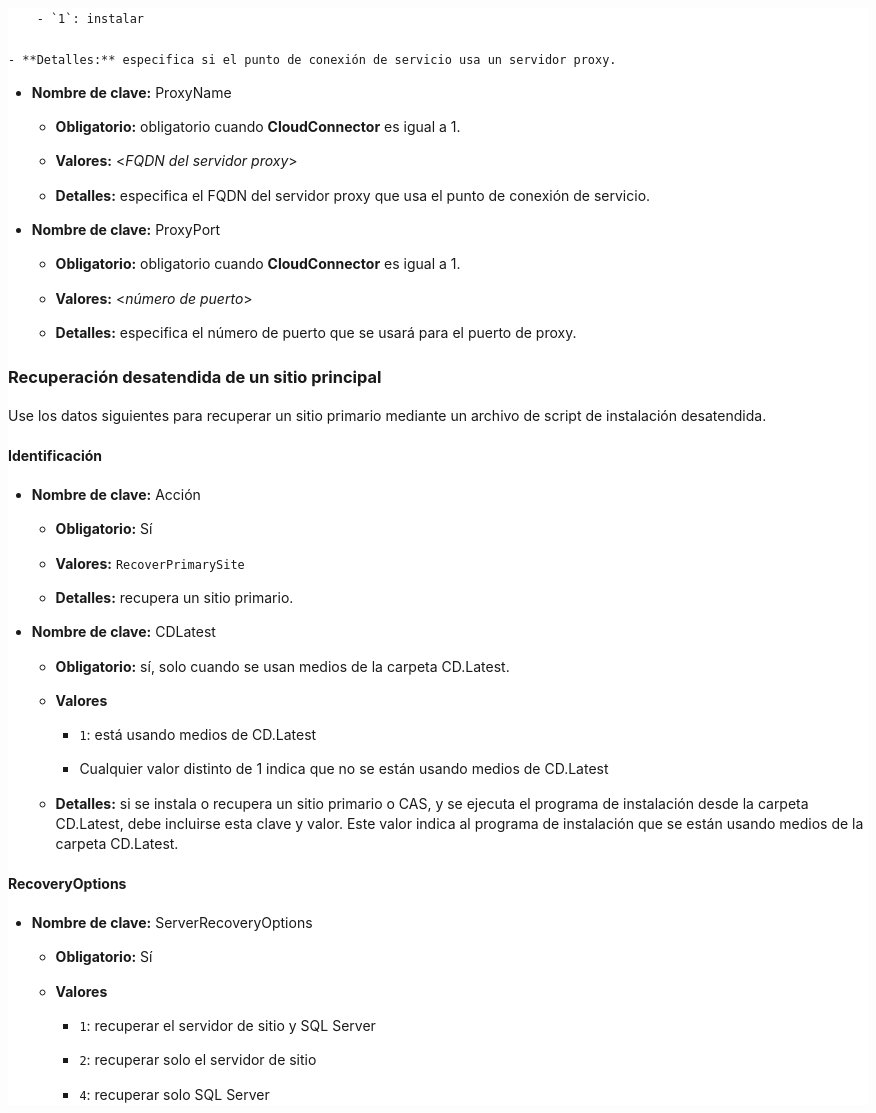         - `1`: instalar  

    - **Detalles:** especifica si el punto de conexión de servicio usa un servidor proxy.  

- **Nombre de clave:** ProxyName  

    - **Obligatorio:** obligatorio cuando **CloudConnector** es igual a 1.  

    - **Valores:**  <*FQDN del servidor proxy*>  

    - **Detalles:** especifica el FQDN del servidor proxy que usa el punto de conexión de servicio.  

- **Nombre de clave:** ProxyPort  

    - **Obligatorio:** obligatorio cuando **CloudConnector** es igual a 1.  

    - **Valores:**  <*número de puerto*>  

    - **Detalles:** especifica el número de puerto que se usará para el puerto de proxy.  

### <a name="unattended-recovery-for-a-primary-site"></a>Recuperación desatendida de un sitio principal

Use los datos siguientes para recuperar un sitio primario mediante un archivo de script de instalación desatendida.  

#### <a name="identification"></a>Identificación

- **Nombre de clave:** Acción  

    - **Obligatorio:** Sí  

    - **Valores:** `RecoverPrimarySite`  

    - **Detalles:** recupera un sitio primario.  

- **Nombre de clave:** CDLatest  

    - **Obligatorio:** sí, solo cuando se usan medios de la carpeta CD.Latest.

    - **Valores**

        - `1`: está usando medios de CD.Latest

        - Cualquier valor distinto de 1 indica que no se están usando medios de CD.Latest

    - **Detalles:** si se instala o recupera un sitio primario o CAS, y se ejecuta el programa de instalación desde la carpeta CD.Latest, debe incluirse esta clave y valor. Este valor indica al programa de instalación que se están usando medios de la carpeta CD.Latest.

#### <a name="recoveryoptions"></a>RecoveryOptions

- **Nombre de clave:** ServerRecoveryOptions  

    - **Obligatorio:** Sí  

    - **Valores**

        - `1`: recuperar el servidor de sitio y SQL Server

        - `2`: recuperar solo el servidor de sitio

        - `4`: recuperar solo SQL Server  
